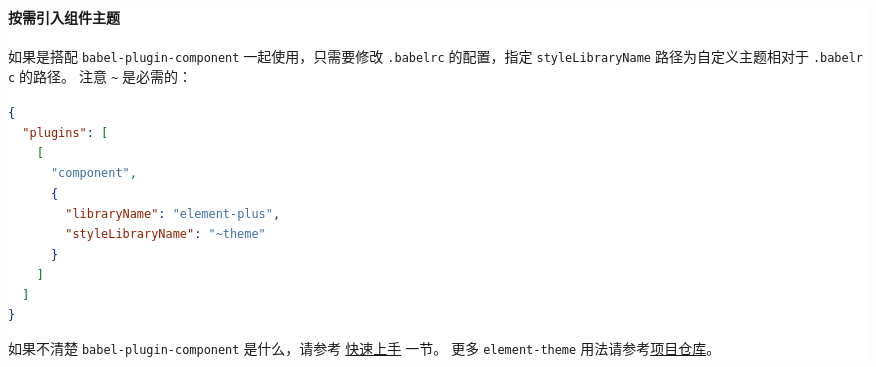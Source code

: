 #### 按需引入组件主题

如果是搭配 `babel-plugin-component` 一起使用，只需要修改 `.babelrc` 的配置，指定 `styleLibraryName` 路径为自定义主题相对于 `.babelrc` 的路径。 注意 `~` 是必需的：

```json
{
  "plugins": [
    [
      "component",
      {
        "libraryName": "element-plus",
        "styleLibraryName": "~theme"
      }
    ]
  ]
}
```

如果不清楚 `babel-plugin-component` 是什么，请参考 [快速上手](/en-US/guide/quickstart.html) 一节。 更多 `element-theme` 用法请参考[项目仓库](https://github.com/ElementUI/element-theme)。
